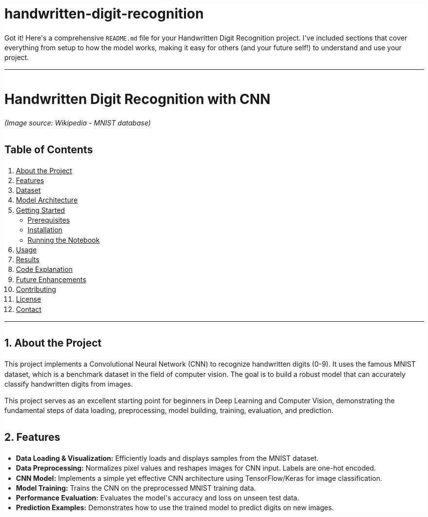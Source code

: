 # handwritten-digit-recognition
Got it\! Here's a comprehensive `README.md` file for your Handwritten Digit Recognition project. I've included sections that cover everything from setup to how the model works, making it easy for others (and your future self\!) to understand and use your project.

-----

# Handwritten Digit Recognition with CNN

*(Image source: Wikipedia - MNIST database)*

## Table of Contents

1.  [About the Project](https://www.google.com/search?q=%23about-the-project)
2.  [Features](https://www.google.com/search?q=%23features)
3.  [Dataset](https://www.google.com/search?q=%23dataset)
4.  [Model Architecture](https://www.google.com/search?q=%23model-architecture)
5.  [Getting Started](https://www.google.com/search?q=%23getting-started)
      * [Prerequisites](https://www.google.com/search?q=%23prerequisites)
      * [Installation](https://www.google.com/search?q=%23installation)
      * [Running the Notebook](https://www.google.com/search?q=%23running-the-notebook)
6.  [Usage](https://www.google.com/search?q=%23usage)
7.  [Results](https://www.google.com/search?q=%23results)
8.  [Code Explanation](https://www.google.com/search?q=%23code-explanation)
9.  [Future Enhancements](https://www.google.com/search?q=%23future-enhancements)
10. [Contributing](https://www.google.com/search?q=%23contributing)
11. [License](https://www.google.com/search?q=%23license)
12. [Contact](https://www.google.com/search?q=%23contact)

-----

## 1\. About the Project

This project implements a Convolutional Neural Network (CNN) to recognize handwritten digits (0-9). It uses the famous MNIST dataset, which is a benchmark dataset in the field of computer vision. The goal is to build a robust model that can accurately classify handwritten digits from images.

This project serves as an excellent starting point for beginners in Deep Learning and Computer Vision, demonstrating the fundamental steps of data loading, preprocessing, model building, training, evaluation, and prediction.

## 2\. Features

  * **Data Loading & Visualization:** Efficiently loads and displays samples from the MNIST dataset.
  * **Data Preprocessing:** Normalizes pixel values and reshapes images for CNN input. Labels are one-hot encoded.
  * **CNN Model:** Implements a simple yet effective CNN architecture using TensorFlow/Keras for image classification.
  * **Model Training:** Trains the CNN on the preprocessed MNIST training data.
  * **Performance Evaluation:** Evaluates the model's accuracy and loss on unseen test data.
  * **Prediction Examples:** Demonstrates how to use the trained model to predict digits on new images.
